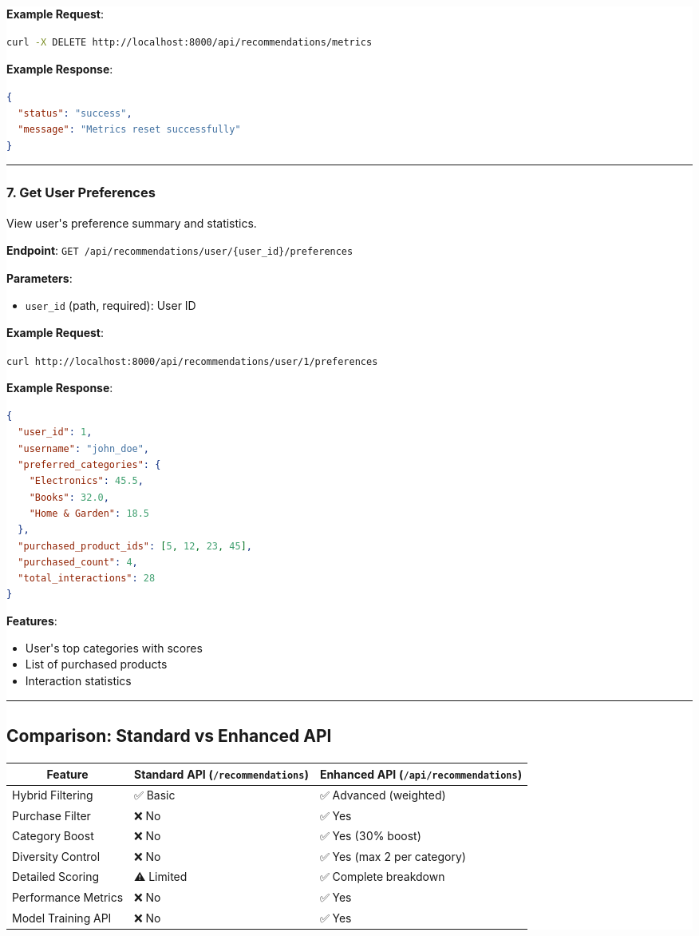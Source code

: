 **Example Request**:
```bash
curl -X DELETE http://localhost:8000/api/recommendations/metrics
```

**Example Response**:
```json
{
  "status": "success",
  "message": "Metrics reset successfully"
}
```

---

### 7. Get User Preferences

View user's preference summary and statistics.

**Endpoint**: `GET /api/recommendations/user/{user_id}/preferences`

**Parameters**:
- `user_id` (path, required): User ID

**Example Request**:
```bash
curl http://localhost:8000/api/recommendations/user/1/preferences
```

**Example Response**:
```json
{
  "user_id": 1,
  "username": "john_doe",
  "preferred_categories": {
    "Electronics": 45.5,
    "Books": 32.0,
    "Home & Garden": 18.5
  },
  "purchased_product_ids": [5, 12, 23, 45],
  "purchased_count": 4,
  "total_interactions": 28
}
```

**Features**:
- User's top categories with scores
- List of purchased products
- Interaction statistics

---

## Comparison: Standard vs Enhanced API

| Feature | Standard API (`/recommendations`) | Enhanced API (`/api/recommendations`) |
|---------|-----------------------------------|---------------------------------------|
| Hybrid Filtering | ✅ Basic | ✅ Advanced (weighted) |
| Purchase Filter | ❌ No | ✅ Yes |
| Category Boost | ❌ No | ✅ Yes (30% boost) |
| Diversity Control | ❌ No | ✅ Yes (max 2 per category) |
| Detailed Scoring | ⚠️ Limited | ✅ Complete breakdown |
| Performance Metrics | ❌ No | ✅ Yes |
| Model Training API | ❌ No | ✅ Yes |
